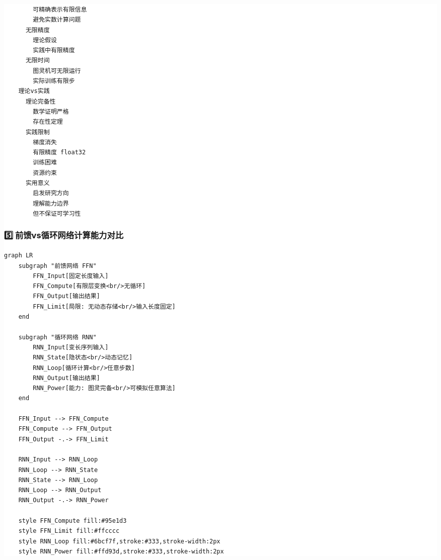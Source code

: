 ```mermaid
        可精确表示有限信息
        避免实数计算问题
      无限精度
        理论假设
        实践中有限精度
      无限时间
        图灵机可无限运行
        实际训练有限步
    理论vs实践
      理论完备性
        数学证明严格
        存在性定理
      实践限制
        梯度消失
        有限精度 float32
        训练困难
        资源约束
      实用意义
        启发研究方向
        理解能力边界
        但不保证可学习性
```

### 5️⃣ 前馈vs循环网络计算能力对比

```mermaid
graph LR
    subgraph "前馈网络 FFN"
        FFN_Input[固定长度输入]
        FFN_Compute[有限层变换<br/>无循环]
        FFN_Output[输出结果]
        FFN_Limit[局限: 无动态存储<br/>输入长度固定]
    end

    subgraph "循环网络 RNN"
        RNN_Input[变长序列输入]
        RNN_State[隐状态<br/>动态记忆]
        RNN_Loop[循环计算<br/>任意步数]
        RNN_Output[输出结果]
        RNN_Power[能力: 图灵完备<br/>可模拟任意算法]
    end

    FFN_Input --> FFN_Compute
    FFN_Compute --> FFN_Output
    FFN_Output -.-> FFN_Limit

    RNN_Input --> RNN_Loop
    RNN_Loop --> RNN_State
    RNN_State --> RNN_Loop
    RNN_Loop --> RNN_Output
    RNN_Output -.-> RNN_Power

    style FFN_Compute fill:#95e1d3
    style FFN_Limit fill:#ffcccc
    style RNN_Loop fill:#6bcf7f,stroke:#333,stroke-width:2px
    style RNN_Power fill:#ffd93d,stroke:#333,stroke-width:2px
```
